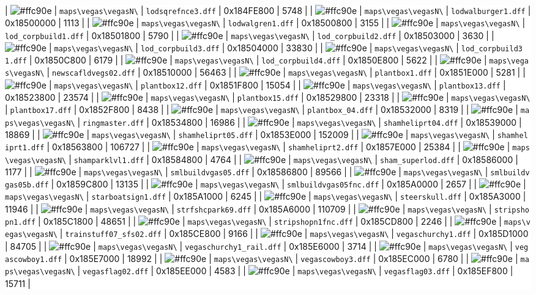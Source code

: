 | ![#ffc90e](https://placehold.co/15x15/ffc90e/ffc90e.png) | `maps\vegas\vegasN\` | `lodsqrefnce3.dff` | 0x184FE800 | 5748 |
| ![#ffc90e](https://placehold.co/15x15/ffc90e/ffc90e.png) | `maps\vegas\vegasN\` | `lodwalburger1.dff` | 0x18500000 | 1113 |
| ![#ffc90e](https://placehold.co/15x15/ffc90e/ffc90e.png) | `maps\vegas\vegasN\` | `lodwalgren1.dff` | 0x18500800 | 3155 |
| ![#ffc90e](https://placehold.co/15x15/ffc90e/ffc90e.png) | `maps\vegas\vegasN\` | `lod_corpbuild1.dff` | 0x18501800 | 5790 |
| ![#ffc90e](https://placehold.co/15x15/ffc90e/ffc90e.png) | `maps\vegas\vegasN\` | `lod_corpbuild2.dff` | 0x18503000 | 3630 |
| ![#ffc90e](https://placehold.co/15x15/ffc90e/ffc90e.png) | `maps\vegas\vegasN\` | `lod_corpbuild3.dff` | 0x18504000 | 33830 |
| ![#ffc90e](https://placehold.co/15x15/ffc90e/ffc90e.png) | `maps\vegas\vegasN\` | `lod_corpbuild31.dff` | 0x1850C800 | 6179 |
| ![#ffc90e](https://placehold.co/15x15/ffc90e/ffc90e.png) | `maps\vegas\vegasN\` | `lod_corpbuild4.dff` | 0x1850E800 | 5622 |
| ![#ffc90e](https://placehold.co/15x15/ffc90e/ffc90e.png) | `maps\vegas\vegasN\` | `newscafldvegs02.dff` | 0x18510000 | 56463 |
| ![#ffc90e](https://placehold.co/15x15/ffc90e/ffc90e.png) | `maps\vegas\vegasN\` | `plantbox1.dff` | 0x1851E000 | 5281 |
| ![#ffc90e](https://placehold.co/15x15/ffc90e/ffc90e.png) | `maps\vegas\vegasN\` | `plantbox12.dff` | 0x1851F800 | 15054 |
| ![#ffc90e](https://placehold.co/15x15/ffc90e/ffc90e.png) | `maps\vegas\vegasN\` | `plantbox13.dff` | 0x18523800 | 23574 |
| ![#ffc90e](https://placehold.co/15x15/ffc90e/ffc90e.png) | `maps\vegas\vegasN\` | `plantbox15.dff` | 0x18529800 | 23318 |
| ![#ffc90e](https://placehold.co/15x15/ffc90e/ffc90e.png) | `maps\vegas\vegasN\` | `plantbox17.dff` | 0x1852F800 | 8438 |
| ![#ffc90e](https://placehold.co/15x15/ffc90e/ffc90e.png) | `maps\vegas\vegasN\` | `plantbox_04.dff` | 0x18532000 | 8319 |
| ![#ffc90e](https://placehold.co/15x15/ffc90e/ffc90e.png) | `maps\vegas\vegasN\` | `ringmaster.dff` | 0x18534800 | 16986 |
| ![#ffc90e](https://placehold.co/15x15/ffc90e/ffc90e.png) | `maps\vegas\vegasN\` | `shamheliprt04.dff` | 0x18539000 | 18869 |
| ![#ffc90e](https://placehold.co/15x15/ffc90e/ffc90e.png) | `maps\vegas\vegasN\` | `shamheliprt05.dff` | 0x1853E000 | 152009 |
| ![#ffc90e](https://placehold.co/15x15/ffc90e/ffc90e.png) | `maps\vegas\vegasN\` | `shamheliprt1.dff` | 0x18563800 | 106727 |
| ![#ffc90e](https://placehold.co/15x15/ffc90e/ffc90e.png) | `maps\vegas\vegasN\` | `shamheliprt2.dff` | 0x1857E000 | 25384 |
| ![#ffc90e](https://placehold.co/15x15/ffc90e/ffc90e.png) | `maps\vegas\vegasN\` | `shamparklvl1.dff` | 0x18584800 | 4764 |
| ![#ffc90e](https://placehold.co/15x15/ffc90e/ffc90e.png) | `maps\vegas\vegasN\` | `sham_superlod.dff` | 0x18586000 | 1177 |
| ![#ffc90e](https://placehold.co/15x15/ffc90e/ffc90e.png) | `maps\vegas\vegasN\` | `smlbuildvgas05.dff` | 0x18586800 | 89566 |
| ![#ffc90e](https://placehold.co/15x15/ffc90e/ffc90e.png) | `maps\vegas\vegasN\` | `smlbuildvgas05b.dff` | 0x1859C800 | 13135 |
| ![#ffc90e](https://placehold.co/15x15/ffc90e/ffc90e.png) | `maps\vegas\vegasN\` | `smlbuildvgas05fnc.dff` | 0x185A0000 | 2657 |
| ![#ffc90e](https://placehold.co/15x15/ffc90e/ffc90e.png) | `maps\vegas\vegasN\` | `starboatsign1.dff` | 0x185A1000 | 6245 |
| ![#ffc90e](https://placehold.co/15x15/ffc90e/ffc90e.png) | `maps\vegas\vegasN\` | `steerskull.dff` | 0x185A3000 | 11946 |
| ![#ffc90e](https://placehold.co/15x15/ffc90e/ffc90e.png) | `maps\vegas\vegasN\` | `strfshcpark69.dff` | 0x185A6000 | 110709 |
| ![#ffc90e](https://placehold.co/15x15/ffc90e/ffc90e.png) | `maps\vegas\vegasN\` | `stripshopn1.dff` | 0x185C1800 | 48651 |
| ![#ffc90e](https://placehold.co/15x15/ffc90e/ffc90e.png) | `maps\vegas\vegasN\` | `stripshopn1fnc.dff` | 0x185CD800 | 2246 |
| ![#ffc90e](https://placehold.co/15x15/ffc90e/ffc90e.png) | `maps\vegas\vegasN\` | `trainstuff07_sfs02.dff` | 0x185CE800 | 9166 |
| ![#ffc90e](https://placehold.co/15x15/ffc90e/ffc90e.png) | `maps\vegas\vegasN\` | `vegaschurchy1.dff` | 0x185D1000 | 84705 |
| ![#ffc90e](https://placehold.co/15x15/ffc90e/ffc90e.png) | `maps\vegas\vegasN\` | `vegaschurchy1_rail.dff` | 0x185E6000 | 3714 |
| ![#ffc90e](https://placehold.co/15x15/ffc90e/ffc90e.png) | `maps\vegas\vegasN\` | `vegascowboy1.dff` | 0x185E7000 | 18992 |
| ![#ffc90e](https://placehold.co/15x15/ffc90e/ffc90e.png) | `maps\vegas\vegasN\` | `vegascowboy3.dff` | 0x185EC000 | 6780 |
| ![#ffc90e](https://placehold.co/15x15/ffc90e/ffc90e.png) | `maps\vegas\vegasN\` | `vegasflag02.dff` | 0x185EE000 | 4583 |
| ![#ffc90e](https://placehold.co/15x15/ffc90e/ffc90e.png) | `maps\vegas\vegasN\` | `vegasflag03.dff` | 0x185EF800 | 15711 |